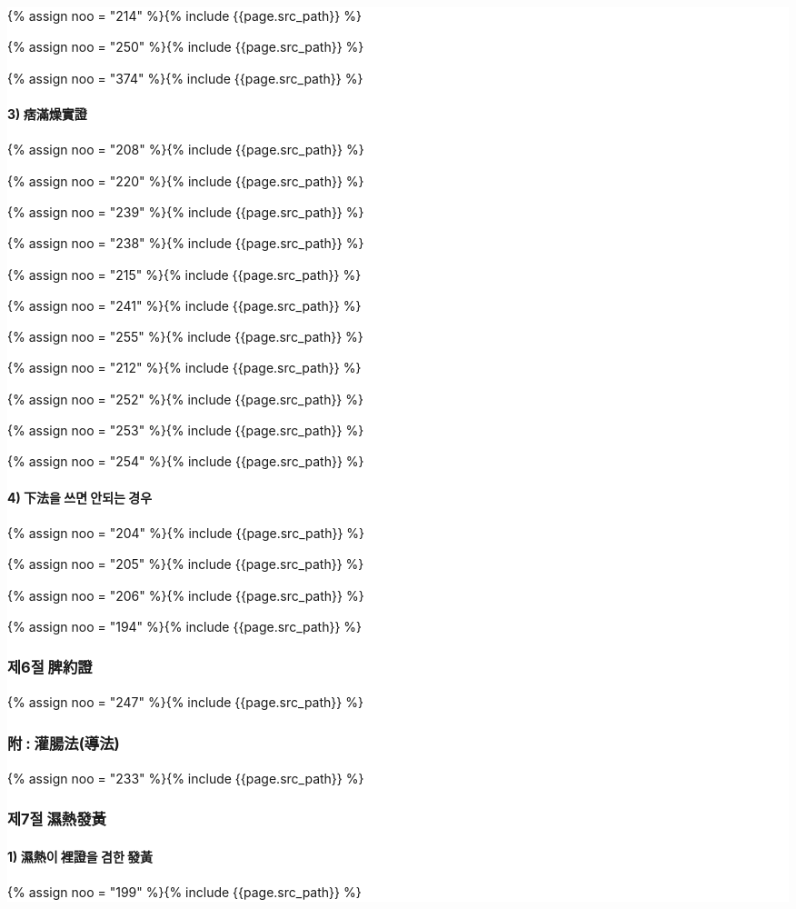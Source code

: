 {% assign noo = "214" %}{% include {{page.src_path}} %}

{% assign noo = "250" %}{% include {{page.src_path}} %}

{% assign noo = "374" %}{% include {{page.src_path}} %}


#### 3) 痞滿燥實證

{% assign noo = "208" %}{% include {{page.src_path}} %}

{% assign noo = "220" %}{% include {{page.src_path}} %}

{% assign noo = "239" %}{% include {{page.src_path}} %}

{% assign noo = "238" %}{% include {{page.src_path}} %}

{% assign noo = "215" %}{% include {{page.src_path}} %}

{% assign noo = "241" %}{% include {{page.src_path}} %}

{% assign noo = "255" %}{% include {{page.src_path}} %}

{% assign noo = "212" %}{% include {{page.src_path}} %}

{% assign noo = "252" %}{% include {{page.src_path}} %}

{% assign noo = "253" %}{% include {{page.src_path}} %}

{% assign noo = "254" %}{% include {{page.src_path}} %}


#### 4) 下法을 쓰면 안되는 경우


{% assign noo = "204" %}{% include {{page.src_path}} %}

{% assign noo = "205" %}{% include {{page.src_path}} %}

{% assign noo = "206" %}{% include {{page.src_path}} %}

{% assign noo = "194" %}{% include {{page.src_path}} %}




### 제6절 脾約證

{% assign noo = "247" %}{% include {{page.src_path}} %}


### 附 : 灌腸法(導法)

{% assign noo = "233" %}{% include {{page.src_path}} %}



### 제7절 濕熱發黃


#### 1) 濕熱이 裡證을 겸한 發黃

{% assign noo = "199" %}{% include {{page.src_path}} %}
